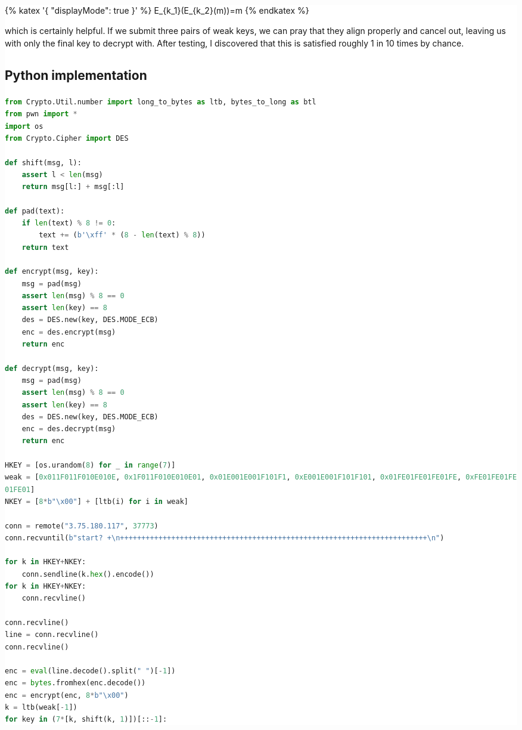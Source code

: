 {% katex '{ "displayMode": true }' %}
E_{k_1}(E_{k_2}(m))=m
{% endkatex %}

which is certainly helpful. If we submit three pairs of weak keys, we can pray that they align properly and cancel out, leaving us with only the final key to decrypt with. After testing, I discovered that this is satisfied roughly 1 in 10 times by chance. 

## Python implementation

```py
from Crypto.Util.number import long_to_bytes as ltb, bytes_to_long as btl
from pwn import *
import os
from Crypto.Cipher import DES

def shift(msg, l):
    assert l < len(msg)
    return msg[l:] + msg[:l]

def pad(text):
    if len(text) % 8 != 0:
        text += (b'\xff' * (8 - len(text) % 8))
    return text

def encrypt(msg, key):
    msg = pad(msg)
    assert len(msg) % 8 == 0
    assert len(key) == 8
    des = DES.new(key, DES.MODE_ECB)
    enc = des.encrypt(msg)
    return enc

def decrypt(msg, key):
    msg = pad(msg)
    assert len(msg) % 8 == 0
    assert len(key) == 8
    des = DES.new(key, DES.MODE_ECB)
    enc = des.decrypt(msg)
    return enc

HKEY = [os.urandom(8) for _ in range(7)]
weak = [0x011F011F010E010E, 0x1F011F010E010E01, 0x01E001E001F101F1, 0xE001E001F101F101, 0x01FE01FE01FE01FE, 0xFE01FE01FE01FE01]
NKEY = [8*b"\x00"] + [ltb(i) for i in weak]

conn = remote("3.75.180.117", 37773)
conn.recvuntil(b"start? +\n++++++++++++++++++++++++++++++++++++++++++++++++++++++++++++++++++++++++\n")

for k in HKEY+NKEY:
    conn.sendline(k.hex().encode())
for k in HKEY+NKEY:
    conn.recvline()

conn.recvline()
line = conn.recvline()
conn.recvline()

enc = eval(line.decode().split(" ")[-1])
enc = bytes.fromhex(enc.decode())
enc = encrypt(enc, 8*b"\x00")
k = ltb(weak[-1])
for key in (7*[k, shift(k, 1)])[::-1]:
```